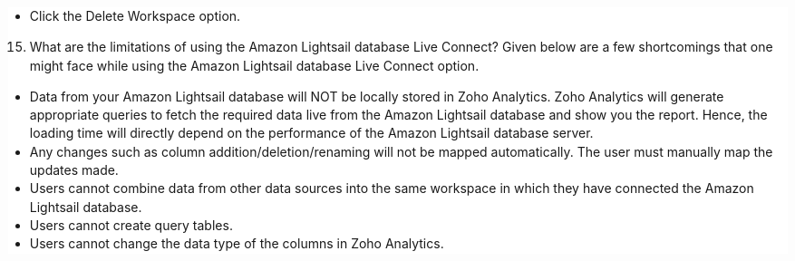- Click the Delete Workspace option.
15. What are the limitations of using the Amazon Lightsail database Live Connect?
Given below are a few shortcomings that one might face while using the Amazon Lightsail database Live Connect option.
- Data from your Amazon Lightsail database will NOT be locally stored in Zoho Analytics. Zoho Analytics will generate appropriate queries to fetch the required data live from the Amazon Lightsail database and show you the report. Hence, the loading time will directly depend on the performance of the Amazon Lightsail database server.
- Any changes such as column addition/deletion/renaming will not be mapped automatically. The user must manually map the updates made.
- Users cannot combine data from other data sources into the same workspace in which they have connected the Amazon Lightsail database.
- Users cannot create query tables.
- Users cannot change the data type of the columns in Zoho Analytics.
